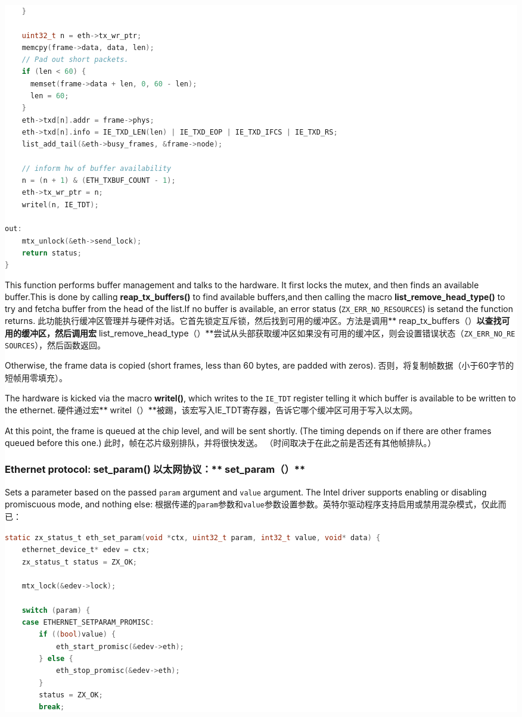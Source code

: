 ```c
    }

    uint32_t n = eth->tx_wr_ptr;
    memcpy(frame->data, data, len);
    // Pad out short packets.
    if (len < 60) {
      memset(frame->data + len, 0, 60 - len);
      len = 60;
    }
    eth->txd[n].addr = frame->phys;
    eth->txd[n].info = IE_TXD_LEN(len) | IE_TXD_EOP | IE_TXD_IFCS | IE_TXD_RS;
    list_add_tail(&eth->busy_frames, &frame->node);

    // inform hw of buffer availability
    n = (n + 1) & (ETH_TXBUF_COUNT - 1);
    eth->tx_wr_ptr = n;
    writel(n, IE_TDT);

out:
    mtx_unlock(&eth->send_lock);
    return status;
}
```
 

This function performs buffer management and talks to the hardware. It first locks the mutex, and then finds an available buffer.This is done by calling **reap_tx_buffers()** to find available buffers,and then calling the macro **list_remove_head_type()** to try and fetcha buffer from the head of the list.If no buffer is available, an error status (`ZX_ERR_NO_RESOURCES`) is setand the function returns. 此功能执行缓冲区管理并与硬件对话。它首先锁定互斥锁，然后找到可用的缓冲区。方法是调用** reap_tx_buffers（）**以查找可用的缓冲区，然后调用宏** list_remove_head_type（）**尝试从头部获取缓冲区如果没有可用的缓冲区，则会设置错误状态（`ZX_ERR_NO_RESOURCES`），然后函数返回。

Otherwise, the frame data is copied (short frames, less than 60 bytes, are padded with zeros). 否则，将复制帧数据（小于60字节的短帧用零填充）。

The hardware is kicked via the macro **writel()**, which writes to the `IE_TDT` register telling it which buffer is available to be written to the ethernet. 硬件通过宏** writel（）**被踢，该宏写入IE_TDT寄存器，告诉它哪个缓冲区可用于写入以太网。

At this point, the frame is queued at the chip level, and will be sent shortly. (The timing depends on if there are other frames queued before this one.) 此时，帧在芯片级别排队，并将很快发送。 （时间取决于在此之前是否还有其他帧排队。）

 
### Ethernet protocol: **set_param()**  以太网协议：** set_param（）** 

Sets a parameter based on the passed `param` argument and `value` argument. The Intel driver supports enabling or disabling promiscuous mode, and nothing else: 根据传递的`param`参数和`value`参数设置参数。英特尔驱动程序支持启用或禁用混杂模式，仅此而已：

```c
static zx_status_t eth_set_param(void *ctx, uint32_t param, int32_t value, void* data) {
    ethernet_device_t* edev = ctx;
    zx_status_t status = ZX_OK;

    mtx_lock(&edev->lock);

    switch (param) {
    case ETHERNET_SETPARAM_PROMISC:
        if ((bool)value) {
            eth_start_promisc(&edev->eth);
        } else {
            eth_stop_promisc(&edev->eth);
        }
        status = ZX_OK;
        break;
```